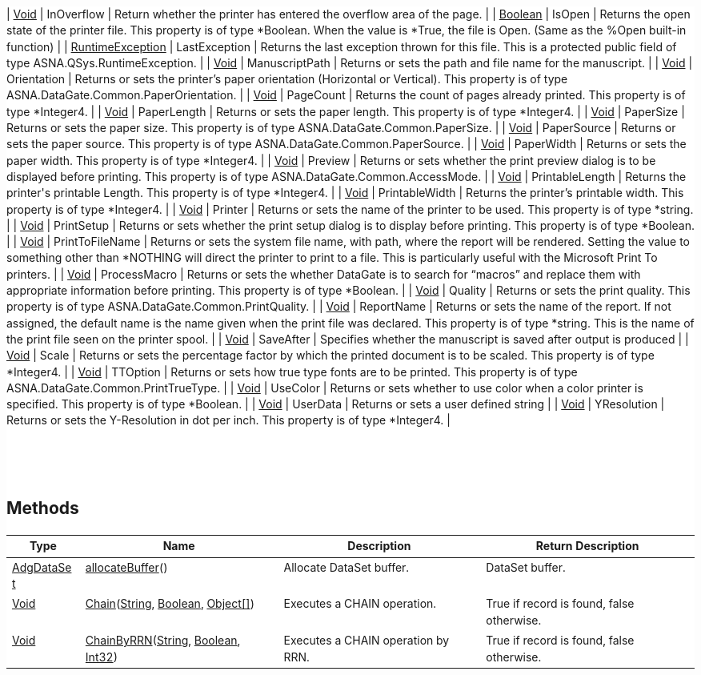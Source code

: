 | [Void](https://docs.microsoft.com/en-us/dotnet/api/system.void) | InOverflow | Return whether the printer has entered the overflow area of the page. | 
| [Boolean](https://docs.microsoft.com/en-us/dotnet/api/system.boolean) | IsOpen | Returns the open state of the printer file.  This property is of type *Boolean.  When the value is *True, the file is Open.  (Same as the %Open built-in function) | 
| [RuntimeException](/reference/asna-qsys-runtime/asnaq-sys-runtime/exceptions/runtime-exception.html) | LastException | Returns the last exception thrown for this file.  This is a protected public field of type ASNA.QSys.RuntimeException. | 
| [Void](https://docs.microsoft.com/en-us/dotnet/api/system.void) | ManuscriptPath | Returns or sets the path and file name for the manuscript. | 
| [Void](https://docs.microsoft.com/en-us/dotnet/api/system.void) | Orientation | Returns or sets the printer’s paper orientation (Horizontal or Vertical). This property is of type ASNA.DataGate.Common.PaperOrientation. | 
| [Void](https://docs.microsoft.com/en-us/dotnet/api/system.void) | PageCount | Returns the count of pages already printed.  This property is of type *Integer4. | 
| [Void](https://docs.microsoft.com/en-us/dotnet/api/system.void) | PaperLength | Returns or sets the paper length.  This property is of type *Integer4. | 
| [Void](https://docs.microsoft.com/en-us/dotnet/api/system.void) | PaperSize | Returns or sets the paper size.  This property is of type ASNA.DataGate.Common.PaperSize. | 
| [Void](https://docs.microsoft.com/en-us/dotnet/api/system.void) | PaperSource | Returns or sets the paper source.  This property is of type ASNA.DataGate.Common.PaperSource. | 
| [Void](https://docs.microsoft.com/en-us/dotnet/api/system.void) | PaperWidth | Returns or sets the paper width.  This property is of type *Integer4. | 
| [Void](https://docs.microsoft.com/en-us/dotnet/api/system.void) | Preview | Returns or sets whether the print preview dialog is to be displayed before printing.  This property is of type ASNA.DataGate.Common.AccessMode. | 
| [Void](https://docs.microsoft.com/en-us/dotnet/api/system.void) | PrintableLength | Returns the printer's printable Length.  This property is of type *Integer4. | 
| [Void](https://docs.microsoft.com/en-us/dotnet/api/system.void) | PrintableWidth | Returns the printer’s printable width.  This property is of type *Integer4. | 
| [Void](https://docs.microsoft.com/en-us/dotnet/api/system.void) | Printer | Returns or sets the name of the printer to be used.  This property is of type *string. | 
| [Void](https://docs.microsoft.com/en-us/dotnet/api/system.void) | PrintSetup | Returns or sets whether the print setup dialog is to display before printing. This property is of type *Boolean. | 
| [Void](https://docs.microsoft.com/en-us/dotnet/api/system.void) | PrintToFileName | Returns or sets the system file name, with path, where the report will be rendered. Setting the value to something other than *NOTHING will direct the printer to print to a file. This is particularly useful with the Microsoft Print To printers. | 
| [Void](https://docs.microsoft.com/en-us/dotnet/api/system.void) | ProcessMacro | Returns or sets the whether DataGate is to search for “macros” and replace them with appropriate information before printing.  This property is of type *Boolean. | 
| [Void](https://docs.microsoft.com/en-us/dotnet/api/system.void) | Quality | Returns or sets the print quality.  This property is of type ASNA.DataGate.Common.PrintQuality. | 
| [Void](https://docs.microsoft.com/en-us/dotnet/api/system.void) | ReportName | Returns or sets the name of the report.  If not assigned, the default name is the name given when the print file was declared.  This property is of type *string.  This is the name of the print file seen on the printer spool. | 
| [Void](https://docs.microsoft.com/en-us/dotnet/api/system.void) | SaveAfter | Specifies whether the manuscript is saved after output is produced | 
| [Void](https://docs.microsoft.com/en-us/dotnet/api/system.void) | Scale | Returns or sets the percentage factor by which the printed document is to be scaled.  This property is of type *Integer4. | 
| [Void](https://docs.microsoft.com/en-us/dotnet/api/system.void) | TTOption | Returns or sets how true type fonts are to be printed.  This property is of type ASNA.DataGate.Common.PrintTrueType. | 
| [Void](https://docs.microsoft.com/en-us/dotnet/api/system.void) | UseColor | Returns or sets whether to use color when a color printer is specified.  This property is of type *Boolean. | 
| [Void](https://docs.microsoft.com/en-us/dotnet/api/system.void) | UserData | Returns or sets a user defined string | 
| [Void](https://docs.microsoft.com/en-us/dotnet/api/system.void) | YResolution | Returns or sets the Y-Resolution in dot per inch.  This property is of type *Integer4. | 

<br>
<br>

## Methods

| Type | Name | Description | Return Description 
| --- | --- | --- | --- 
| [AdgDataSet]($$TODO-ASNA.DataGate.Client.AdgDataSet.html) | [allocateBuffer](#allocatebuffer)() | Allocate DataSet buffer. | DataSet buffer.
| [Void](https://docs.microsoft.com/en-us/dotnet/api/system.void) | [Chain](#chainstring-boolean-object[])([String](https://docs.microsoft.com/en-us/dotnet/api/system.string), [Boolean](https://docs.microsoft.com/en-us/dotnet/api/system.boolean), [Object[]](https://docs.microsoft.com/en-us/dotnet/api/system.object)) | Executes a CHAIN operation. | True if record is found, false otherwise.
| [Void](https://docs.microsoft.com/en-us/dotnet/api/system.void) | [ChainByRRN](#chainbyrrnstring-boolean-int32)([String](https://docs.microsoft.com/en-us/dotnet/api/system.string), [Boolean](https://docs.microsoft.com/en-us/dotnet/api/system.boolean), [Int32](https://docs.microsoft.com/en-us/dotnet/api/system.int32)) | Executes a CHAIN operation by RRN. | True if record is found, false otherwise.

[//]: # ($$TODO: Complete the Remarks section.)